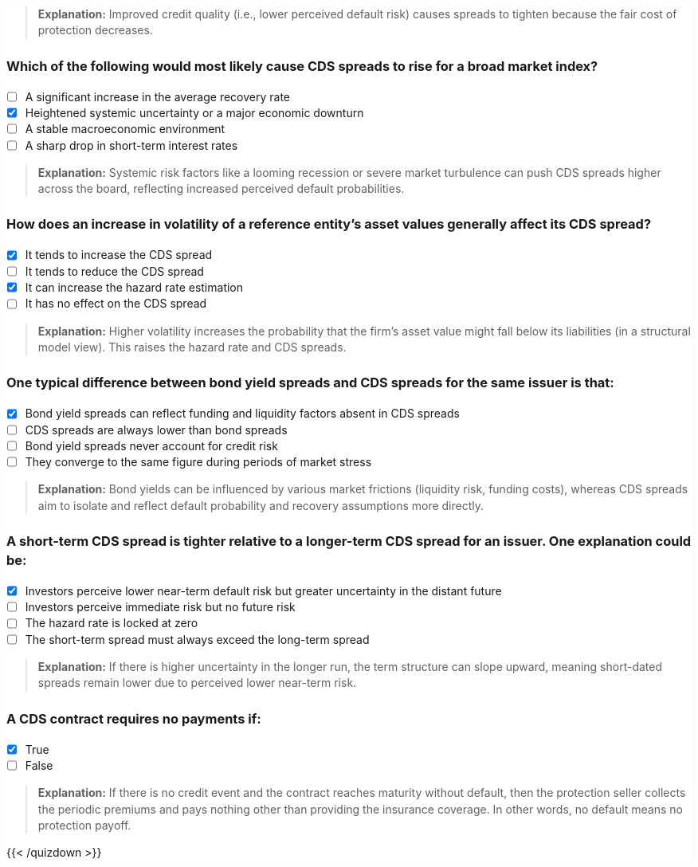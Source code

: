 > **Explanation:** Improved credit quality (i.e., lower perceived default risk) causes spreads to tighten because the fair cost of protection decreases.

### Which of the following would most likely cause CDS spreads to rise for a broad market index?
- [ ] A significant increase in the average recovery rate
- [x] Heightened systemic uncertainty or a major economic downturn
- [ ] A stable macroeconomic environment
- [ ] A sharp drop in short-term interest rates

> **Explanation:** Systemic risk factors like a looming recession or severe market turbulence can push CDS spreads higher across the board, reflecting increased perceived default probabilities.

### How does an increase in volatility of a reference entity’s asset values generally affect its CDS spread?
- [x] It tends to increase the CDS spread
- [ ] It tends to reduce the CDS spread
- [x] It can increase the hazard rate estimation
- [ ] It has no effect on the CDS spread

> **Explanation:** Higher volatility increases the probability that the firm’s asset value might fall below its liabilities (in a structural model view). This raises the hazard rate and CDS spreads.

### One typical difference between bond yield spreads and CDS spreads for the same issuer is that:
- [x] Bond yield spreads can reflect funding and liquidity factors absent in CDS spreads
- [ ] CDS spreads are always lower than bond spreads
- [ ] Bond yield spreads never account for credit risk
- [ ] They converge to the same figure during periods of market stress

> **Explanation:** Bond yields can be influenced by various market frictions (liquidity risk, funding costs), whereas CDS spreads aim to isolate and reflect default probability and recovery assumptions more directly.

### A short-term CDS spread is tighter relative to a longer-term CDS spread for an issuer. One explanation could be:
- [x] Investors perceive lower near-term default risk but greater uncertainty in the distant future
- [ ] Investors perceive immediate risk but no future risk
- [ ] The hazard rate is locked at zero
- [ ] The short-term spread must always exceed the long-term spread

> **Explanation:** If there is higher uncertainty in the longer run, the term structure can slope upward, meaning short-dated spreads remain lower due to perceived lower near-term risk.

### A CDS contract requires no payments if:
- [x] True
- [ ] False

> **Explanation:** If there is no credit event and the contract reaches maturity without default, then the protection seller collects the periodic premiums and pays nothing other than providing the insurance coverage. In other words, no default means no protection payoff.

{{< /quizdown >}}
